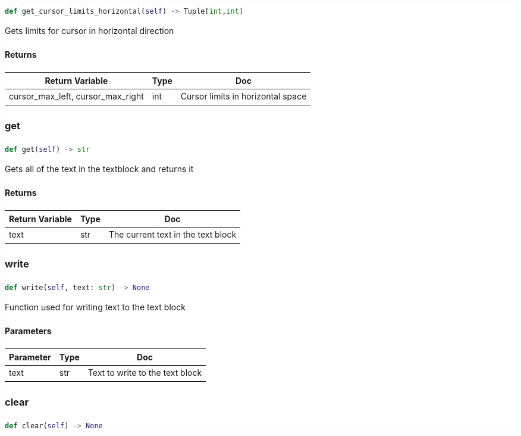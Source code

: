 ```python
def get_cursor_limits_horizontal(self) -> Tuple[int,int]
```

Gets limits for cursor in horizontal direction




#### Returns

 Return Variable  | Type  | Doc
-----|----------|-----
 cursor_max_left, cursor_max_right  |  int | Cursor limits in horizontal space





### get

```python
def get(self) -> str
```

Gets all of the text in the textblock and returns it




#### Returns

 Return Variable  | Type  | Doc
-----|----------|-----
 text  |  str | The current text in the text block





### write

```python
def write(self, text: str) -> None
```

Function used for writing text to the text block




#### Parameters

 Parameter  | Type  | Doc
-----|----------|-----
 text  |  str | Text to write to the text block





### clear

```python
def clear(self) -> None
```
